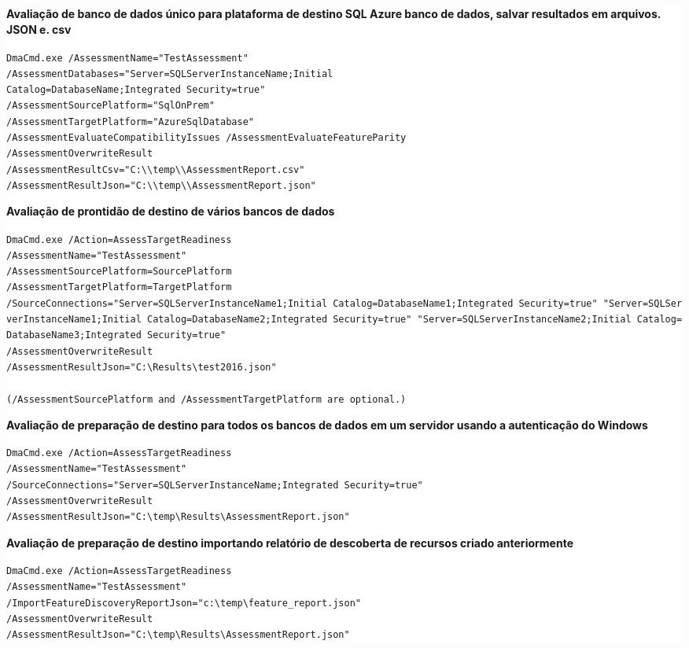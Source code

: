 **Avaliação de banco de dados único para plataforma de destino SQL Azure banco de dados, salvar resultados em arquivos. JSON e. csv**

```
DmaCmd.exe /AssessmentName="TestAssessment" 
/AssessmentDatabases="Server=SQLServerInstanceName;Initial
Catalog=DatabaseName;Integrated Security=true"
/AssessmentSourcePlatform="SqlOnPrem"
/AssessmentTargetPlatform="AzureSqlDatabase"
/AssessmentEvaluateCompatibilityIssues /AssessmentEvaluateFeatureParity
/AssessmentOverwriteResult 
/AssessmentResultCsv="C:\\temp\\AssessmentReport.csv" 
/AssessmentResultJson="C:\\temp\\AssessmentReport.json"

```

**Avaliação de prontidão de destino de vários bancos de dados**

```
DmaCmd.exe /Action=AssessTargetReadiness
/AssessmentName="TestAssessment"
/AssessmentSourcePlatform=SourcePlatform
/AssessmentTargetPlatform=TargetPlatform
/SourceConnections="Server=SQLServerInstanceName1;Initial Catalog=DatabaseName1;Integrated Security=true" "Server=SQLServerInstanceName1;Initial Catalog=DatabaseName2;Integrated Security=true" "Server=SQLServerInstanceName2;Initial Catalog=DatabaseName3;Integrated Security=true"
/AssessmentOverwriteResult  
/AssessmentResultJson="C:\Results\test2016.json"

(/AssessmentSourcePlatform and /AssessmentTargetPlatform are optional.)
```

**Avaliação de preparação de destino para todos os bancos de dados em um servidor usando a autenticação do Windows**

```
DmaCmd.exe /Action=AssessTargetReadiness
/AssessmentName="TestAssessment"
/SourceConnections="Server=SQLServerInstanceName;Integrated Security=true"
/AssessmentOverwriteResult
/AssessmentResultJson="C:\temp\Results\AssessmentReport.json"

```

**Avaliação de preparação de destino importando relatório de descoberta de recursos criado anteriormente**

```
DmaCmd.exe /Action=AssessTargetReadiness
/AssessmentName="TestAssessment"
/ImportFeatureDiscoveryReportJson="c:\temp\feature_report.json" 
/AssessmentOverwriteResult
/AssessmentResultJson="C:\temp\Results\AssessmentReport.json"

```
